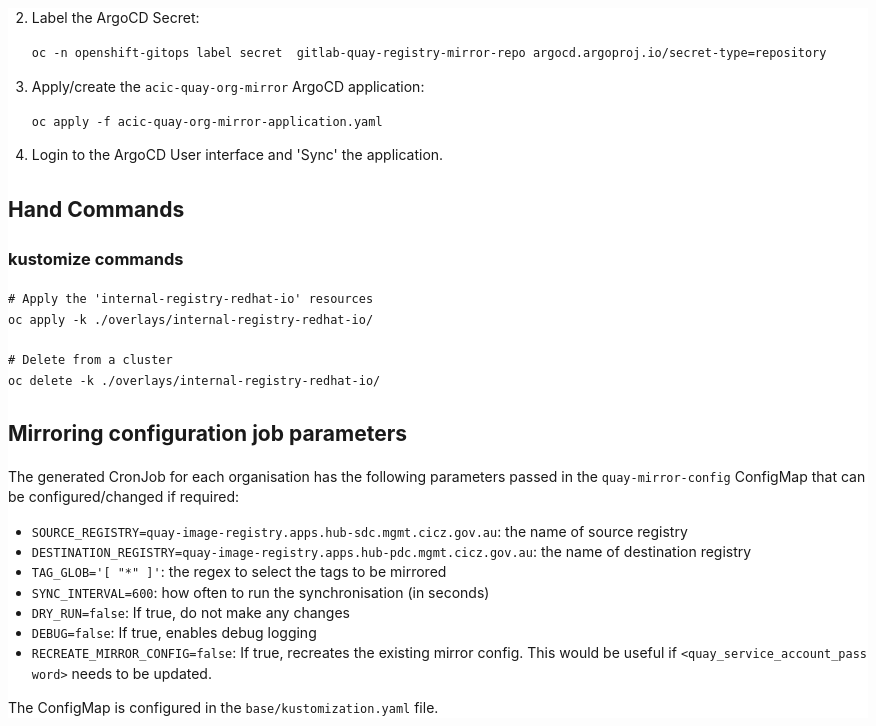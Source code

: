 2. Label the ArgoCD Secret:
    ```shell
    oc -n openshift-gitops label secret  gitlab-quay-registry-mirror-repo argocd.argoproj.io/secret-type=repository
    ```

3. Apply/create the `acic-quay-org-mirror` ArgoCD application:

    ```shell
    oc apply -f acic-quay-org-mirror-application.yaml
    ```

4. Login to the ArgoCD User interface and 'Sync' the application.

## Hand Commands

### kustomize commands

```shell
# Apply the 'internal-registry-redhat-io' resources
oc apply -k ./overlays/internal-registry-redhat-io/

# Delete from a cluster
oc delete -k ./overlays/internal-registry-redhat-io/
```

## Mirroring configuration job parameters

The generated CronJob for each organisation has the following parameters passed in the `quay-mirror-config` ConfigMap that can be configured/changed if required:

- `SOURCE_REGISTRY=quay-image-registry.apps.hub-sdc.mgmt.cicz.gov.au`: the name of source registry
- `DESTINATION_REGISTRY=quay-image-registry.apps.hub-pdc.mgmt.cicz.gov.au`: the name of destination registry
- `TAG_GLOB='[ "*" ]'`: the regex to select the tags to be mirrored
- `SYNC_INTERVAL=600`: how often to run the synchronisation (in seconds)
- `DRY_RUN=false`: If true, do not make any changes
- `DEBUG=false`: If true, enables debug logging
- `RECREATE_MIRROR_CONFIG=false`: If true, recreates the existing mirror config. This would be useful if `<quay_service_account_password>` needs to be updated.

The ConfigMap is configured in the `base/kustomization.yaml` file.


